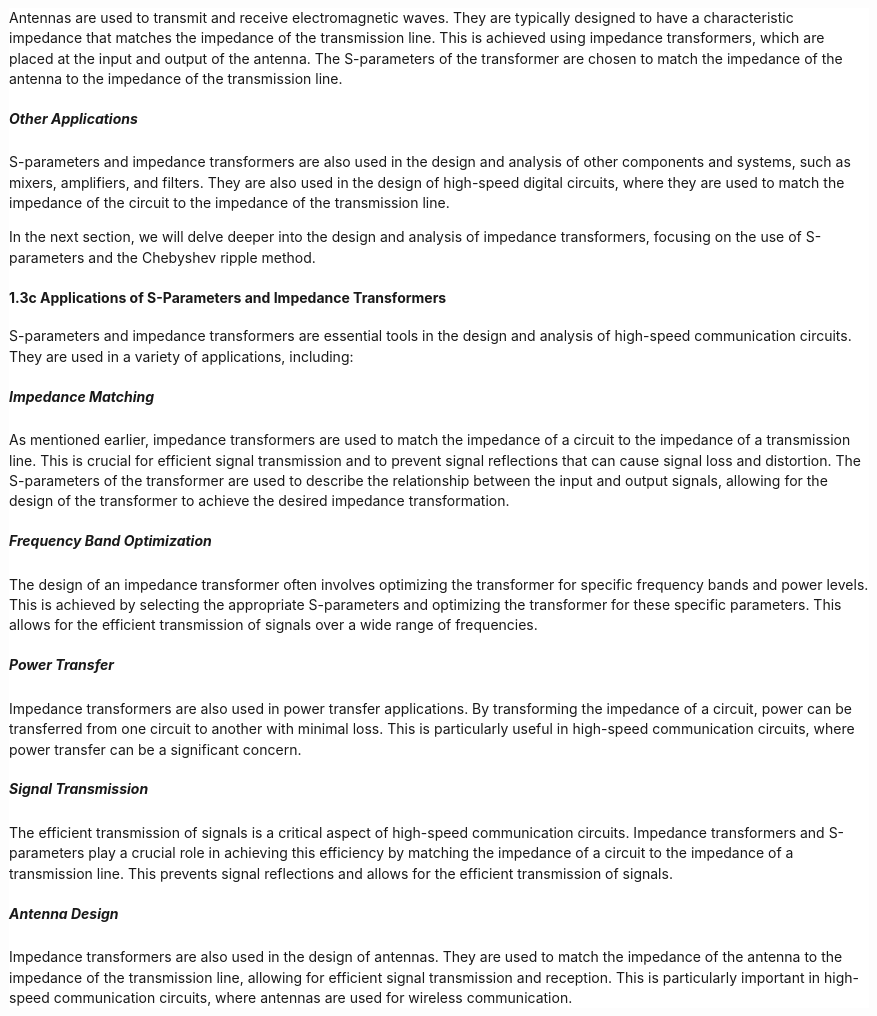 Antennas are used to transmit and receive electromagnetic waves. They are typically designed to have a characteristic impedance that matches the impedance of the transmission line. This is achieved using impedance transformers, which are placed at the input and output of the antenna. The S-parameters of the transformer are chosen to match the impedance of the antenna to the impedance of the transmission line.

##### Other Applications

S-parameters and impedance transformers are also used in the design and analysis of other components and systems, such as mixers, amplifiers, and filters. They are also used in the design of high-speed digital circuits, where they are used to match the impedance of the circuit to the impedance of the transmission line.

In the next section, we will delve deeper into the design and analysis of impedance transformers, focusing on the use of S-parameters and the Chebyshev ripple method.




#### 1.3c Applications of S-Parameters and Impedance Transformers

S-parameters and impedance transformers are essential tools in the design and analysis of high-speed communication circuits. They are used in a variety of applications, including:

##### Impedance Matching

As mentioned earlier, impedance transformers are used to match the impedance of a circuit to the impedance of a transmission line. This is crucial for efficient signal transmission and to prevent signal reflections that can cause signal loss and distortion. The S-parameters of the transformer are used to describe the relationship between the input and output signals, allowing for the design of the transformer to achieve the desired impedance transformation.

##### Frequency Band Optimization

The design of an impedance transformer often involves optimizing the transformer for specific frequency bands and power levels. This is achieved by selecting the appropriate S-parameters and optimizing the transformer for these specific parameters. This allows for the efficient transmission of signals over a wide range of frequencies.

##### Power Transfer

Impedance transformers are also used in power transfer applications. By transforming the impedance of a circuit, power can be transferred from one circuit to another with minimal loss. This is particularly useful in high-speed communication circuits, where power transfer can be a significant concern.

##### Signal Transmission

The efficient transmission of signals is a critical aspect of high-speed communication circuits. Impedance transformers and S-parameters play a crucial role in achieving this efficiency by matching the impedance of a circuit to the impedance of a transmission line. This prevents signal reflections and allows for the efficient transmission of signals.

##### Antenna Design

Impedance transformers are also used in the design of antennas. They are used to match the impedance of the antenna to the impedance of the transmission line, allowing for efficient signal transmission and reception. This is particularly important in high-speed communication circuits, where antennas are used for wireless communication.
